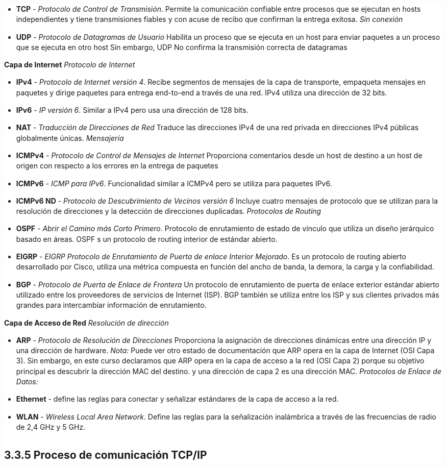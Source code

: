 * **TCP** - *Protocolo de Control de Transmisión*. Permite la comunicación confiable entre procesos que se ejecutan en hosts independientes y tiene transmisiones fiables y con acuse de recibo que confirman la entrega exitosa.
*Sin conexión*

* **UDP** - *Protocolo de Datagramas de Usuario* Habilita un proceso que se ejecuta en un host para enviar paquetes a un proceso que se ejecuta en otro host Sin embargo, UDP No confirma la transmisión correcta de datagramas

**Capa de Internet**
*Protocolo de Internet*

* **IPv4** - *Protocolo de Internet versión 4*. Recibe segmentos de mensajes de la capa de transporte, empaqueta mensajes en paquetes y dirige paquetes para entrega end-to-end a través de una red. IPv4 utiliza una dirección de 32 bits.
* **IPv6** - *IP versión 6*. Similar a IPv4 pero usa una dirección de 128 bits.
* **NAT** - *Traducción de Direcciones de Red* Traduce las direcciones IPv4 de una red privada en direcciones IPv4 públicas globalmente únicas.
*Mensajería*

* **ICMPv4** - *Protocolo de Control de Mensajes de Internet* Proporciona comentarios desde un host de destino a un host de origen con respecto a los errores en la entrega de paquetes
* **ICMPv6** - *ICMP para IPv6*. Funcionalidad similar a ICMPv4 pero se utiliza para paquetes IPv6.
* **ICMPv6 ND** - *Protocolo de Descubrimiento de Vecinos versión 6* Incluye cuatro mensajes de protocolo que se utilizan para la resolución de direcciones y la detección de direcciones duplicadas.
*Protocolos de Routing*

* **OSPF** - *Abrir el Camino más Corto Primero*. Protocolo de enrutamiento de estado de vínculo que utiliza un diseño jerárquico basado en áreas. OSPF s un protocolo de routing interior de estándar abierto.
* **EIGRP** - *EIGRP Protocolo de Enrutamiento de Puerta de enlace Interior Mejorado*. Es un protocolo de routing abierto desarrollado por Cisco, utiliza una métrica compuesta en función del ancho de banda, la demora, la carga y la confiabilidad.
* **BGP** - *Protocolo de Puerta de Enlace de Frontera* Un protocolo de enrutamiento de puerta de enlace exterior estándar abierto utilizado entre los proveedores de servicios de Internet (ISP). BGP también se utiliza entre los ISP y sus clientes privados más grandes para intercambiar información de enrutamiento.

**Capa de Acceso de Red**
*Resolución de dirección*

* **ARP** - *Protocolo de Resolución de Direcciones* Proporciona la asignación de direcciones dinámicas entre una dirección IP y una dirección de hardware.
*Nota:* Puede ver otro estado de documentación que ARP opera en la capa de Internet (OSI Capa 3). Sin embargo, en este curso declaramos que ARP opera en la capa de acceso a la red (OSI Capa 2) porque su objetivo principal es descubrir la dirección MAC del destino. y una dirección de capa 2 es una dirección MAC.
*Protocolos de Enlace de Datos:*

* **Ethernet** - define las reglas para conectar y señalizar estándares de la capa de acceso a la red.
* **WLAN** - *Wireless Local Area Network*. Define las reglas para la señalización inalámbrica a través de las frecuencias de radio de 2,4 GHz y 5 GHz.

## 3.3.5 Proceso de comunicación TCP/IP
